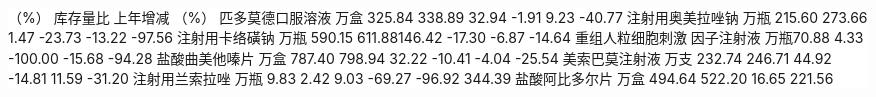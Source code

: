 （%）
库存量比
上年增减
（%）
匹多莫德口服溶液
万盒
325.84
338.89
32.94
-1.91
9.23
-40.77
注射用奥美拉唑钠
万瓶
215.60
273.66
1.47
-23.73
-13.22
-97.56
注射用卡络磺钠
万瓶
590.15
611.88146.42
-17.30
-6.87
-14.64
重组人粒细胞刺激
因子注射液
万瓶70.88
4.33
-100.00
-15.68
-94.28
盐酸曲美他嗪片
万盒
787.40
798.94
32.22
-10.41
-4.04
-25.54
美索巴莫注射液
万支
232.74
246.71
44.92
-14.81
11.59
-31.20
注射用兰索拉唑
万瓶
9.83
2.42
9.03
-69.27
-96.92
344.39
盐酸阿比多尔片
万盒
494.64
522.20
16.65
221.56